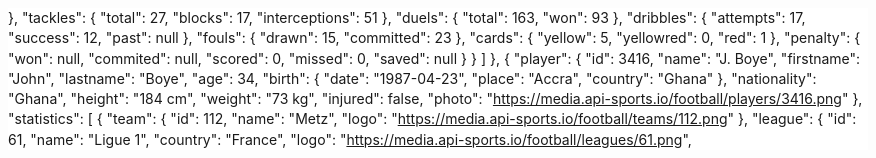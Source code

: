 },
"tackles": {
"total": 27,
"blocks": 17,
"interceptions": 51
},
"duels": {
"total": 163,
"won": 93
},
"dribbles": {
"attempts": 17,
"success": 12,
"past": null
},
"fouls": {
"drawn": 15,
"committed": 23
},
"cards": {
"yellow": 5,
"yellowred": 0,
"red": 1
},
"penalty": {
"won": null,
"commited": null,
"scored": 0,
"missed": 0,
"saved": null
}
}
]
},
{
"player": {
"id": 3416,
"name": "J. Boye",
"firstname": "John",
"lastname": "Boye",
"age": 34,
"birth": {
"date": "1987-04-23",
"place": "Accra",
"country": "Ghana"
},
"nationality": "Ghana",
"height": "184 cm",
"weight": "73 kg",
"injured": false,
"photo": "https://media.api-sports.io/football/players/3416.png"
},
"statistics": [
{
"team": {
"id": 112,
"name": "Metz",
"logo": "https://media.api-sports.io/football/teams/112.png"
},
"league": {
"id": 61,
"name": "Ligue 1",
"country": "France",
"logo": "https://media.api-sports.io/football/leagues/61.png",